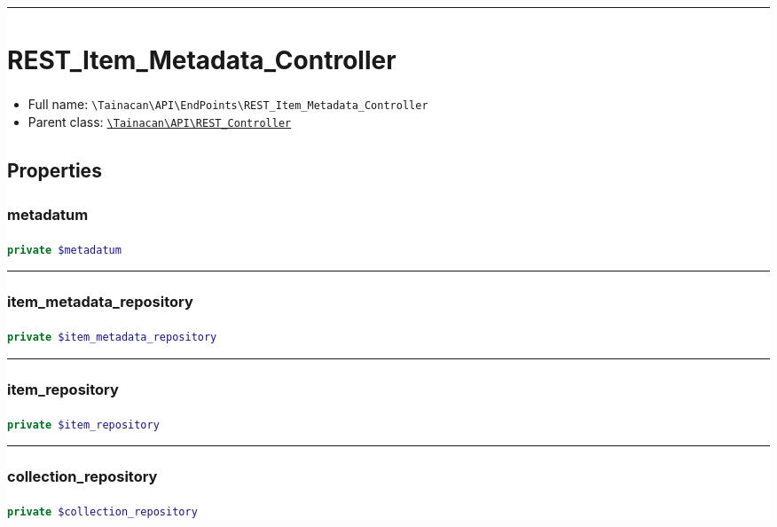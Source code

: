 ***

# REST_Item_Metadata_Controller





* Full name: `\Tainacan\API\EndPoints\REST_Item_Metadata_Controller`
* Parent class: [`\Tainacan\API\REST_Controller`](../REST_Controller.md)



## Properties


### metadatum



```php
private $metadatum
```






***

### item_metadata_repository



```php
private $item_metadata_repository
```






***

### item_repository



```php
private $item_repository
```






***

### collection_repository



```php
private $collection_repository
```
